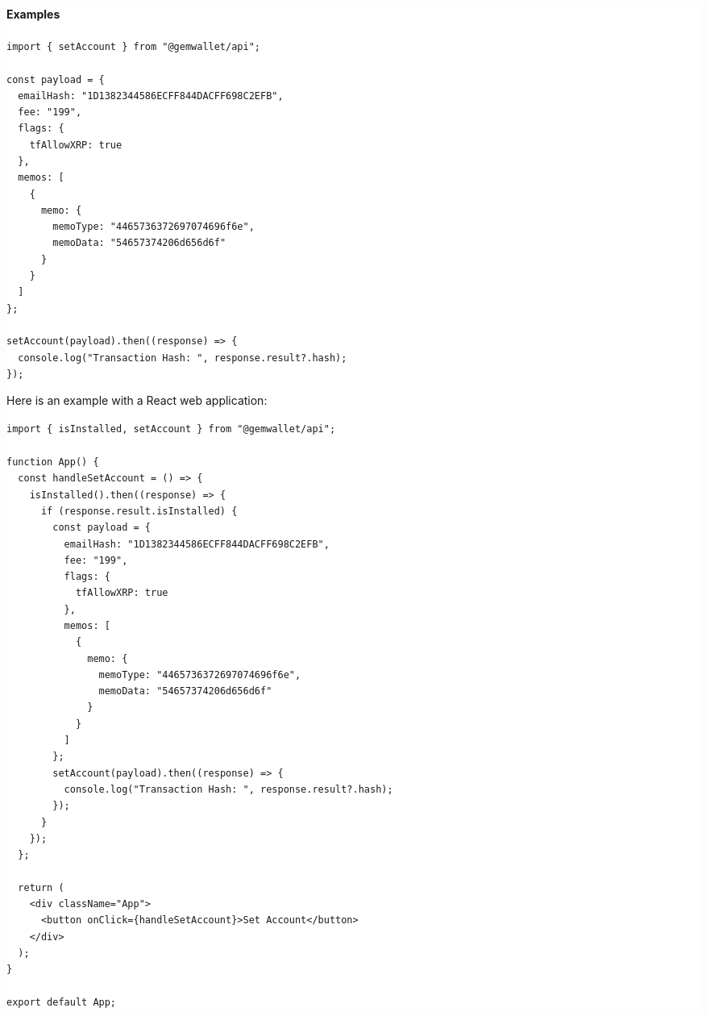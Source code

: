 #### Examples

```tsx
import { setAccount } from "@gemwallet/api";

const payload = {
  emailHash: "1D1382344586ECFF844DACFF698C2EFB",
  fee: "199",
  flags: {
    tfAllowXRP: true
  },
  memos: [
    {
      memo: {
        memoType: "4465736372697074696f6e",
        memoData: "54657374206d656d6f"
      }
    }
  ]
};

setAccount(payload).then((response) => {
  console.log("Transaction Hash: ", response.result?.hash);
});
```

Here is an example with a React web application:

```tsx
import { isInstalled, setAccount } from "@gemwallet/api";

function App() {
  const handleSetAccount = () => {
    isInstalled().then((response) => {
      if (response.result.isInstalled) {
        const payload = {
          emailHash: "1D1382344586ECFF844DACFF698C2EFB",
          fee: "199",
          flags: {
            tfAllowXRP: true
          },
          memos: [
            {
              memo: {
                memoType: "4465736372697074696f6e",
                memoData: "54657374206d656d6f"
              }
            }
          ]
        };
        setAccount(payload).then((response) => {
          console.log("Transaction Hash: ", response.result?.hash);
        });
      }
    });
  };

  return (
    <div className="App">
      <button onClick={handleSetAccount}>Set Account</button>
    </div>
  );
}

export default App;
```